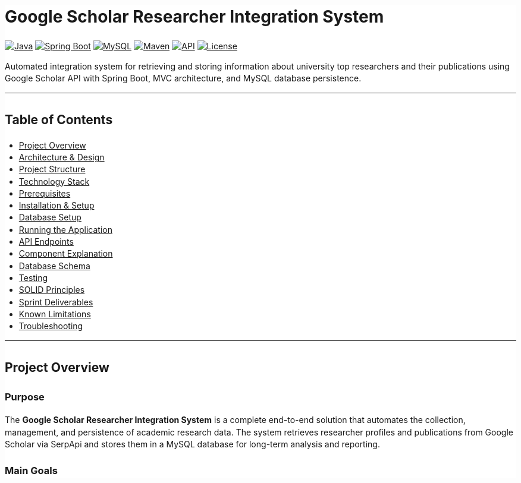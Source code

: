 # Google Scholar Researcher Integration System

[![Java](https://img.shields.io/badge/Java-17-ED8B00?logo=openjdk&logoColor=white)](https://www.java.com)
[![Spring Boot](https://img.shields.io/badge/Spring%20Boot-3.2.0-6DB33F?logo=springboot&logoColor=white)](https://spring.io/projects/spring-boot)
[![MySQL](https://img.shields.io/badge/MySQL-8.0-4479A1?logo=mysql&logoColor=white)](https://www.mysql.com)
[![Maven](https://img.shields.io/badge/Maven-3.6+-C71A36?logo=apachemaven&logoColor=white)](https://maven.apache.org/)
[![API](https://img.shields.io/badge/API-Google%20Scholar-4285F4?logo=googlescholar)](https://serpapi.com/google-scholar-api)
[![License](https://img.shields.io/badge/License-MIT-green.svg)](LICENSE)

Automated integration system for retrieving and storing information about university top researchers and their publications using Google Scholar API with Spring Boot, MVC architecture, and MySQL database persistence.

---

## Table of Contents

- [Project Overview](#-project-overview)
- [Architecture & Design](#-architecture--design)
- [Project Structure](#-project-structure)
- [Technology Stack](#-technology-stack)
- [Prerequisites](#-prerequisites)
- [Installation & Setup](#-installation--setup)
- [Database Setup](#-database-setup)
- [Running the Application](#-running-the-application)
- [API Endpoints](#-api-endpoints)
- [Component Explanation](#-component-explanation)
- [Database Schema](#-database-schema)
- [Testing](#-testing)
- [SOLID Principles](#-solid-principles-implementation)
- [Sprint Deliverables](#-sprint-deliverables)
- [Known Limitations](#-known-limitations)
- [Troubleshooting](#-troubleshooting)

---

## Project Overview

### Purpose

The **Google Scholar Researcher Integration System** is a complete end-to-end solution that automates the collection, management, and persistence of academic research data. The system retrieves researcher profiles and publications from Google Scholar via SerpApi and stores them in a MySQL database for long-term analysis and reporting.

### Main Goals
